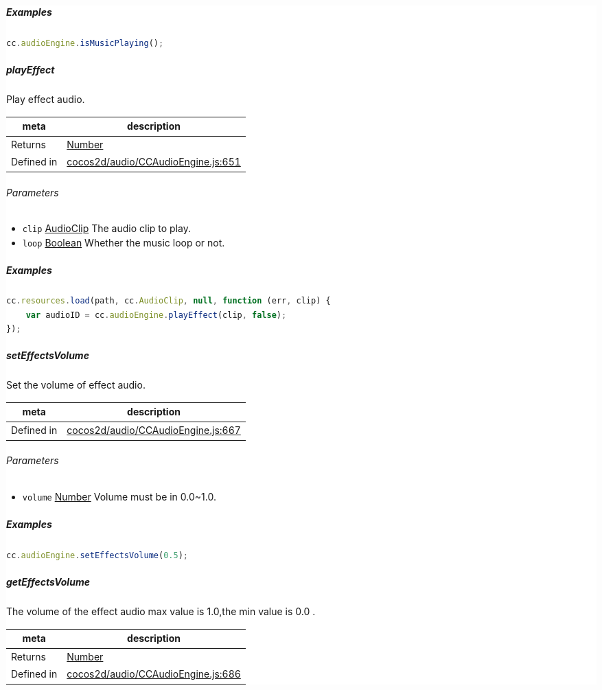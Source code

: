 ##### Examples

```js
cc.audioEngine.isMusicPlaying();
```

##### playEffect

Play effect audio.

| meta | description |
|------|-------------|
| Returns | <a href="https://developer.mozilla.org/en/JavaScript/Reference/Global_Objects/Number" class="crosslink external" target="_blank">Number</a> 
| Defined in | [cocos2d/audio/CCAudioEngine.js:651](https://github.com/cocos-creator/engine/blob/793ed1e41a1e981ef927cb5ecccb6f051f942b50/cocos2d/audio/CCAudioEngine.js#L651) |

###### Parameters
- `clip` <a href="../classes/AudioClip.html" class="crosslink">AudioClip</a> The audio clip to play.
- `loop` <a href="https://developer.mozilla.org/en/JavaScript/Reference/Global_Objects/Boolean" class="crosslink external" target="_blank">Boolean</a> Whether the music loop or not.

##### Examples

```js
cc.resources.load(path, cc.AudioClip, null, function (err, clip) {
    var audioID = cc.audioEngine.playEffect(clip, false);
});
```

##### setEffectsVolume

Set the volume of effect audio.

| meta | description |
|------|-------------|
| Defined in | [cocos2d/audio/CCAudioEngine.js:667](https://github.com/cocos-creator/engine/blob/793ed1e41a1e981ef927cb5ecccb6f051f942b50/cocos2d/audio/CCAudioEngine.js#L667) |

###### Parameters
- `volume` <a href="https://developer.mozilla.org/en/JavaScript/Reference/Global_Objects/Number" class="crosslink external" target="_blank">Number</a> Volume must be in 0.0~1.0.

##### Examples

```js
cc.audioEngine.setEffectsVolume(0.5);
```

##### getEffectsVolume

The volume of the effect audio max value is 1.0,the min value is 0.0 .

| meta | description |
|------|-------------|
| Returns | <a href="https://developer.mozilla.org/en/JavaScript/Reference/Global_Objects/Number" class="crosslink external" target="_blank">Number</a> 
| Defined in | [cocos2d/audio/CCAudioEngine.js:686](https://github.com/cocos-creator/engine/blob/793ed1e41a1e981ef927cb5ecccb6f051f942b50/cocos2d/audio/CCAudioEngine.js#L686) |
